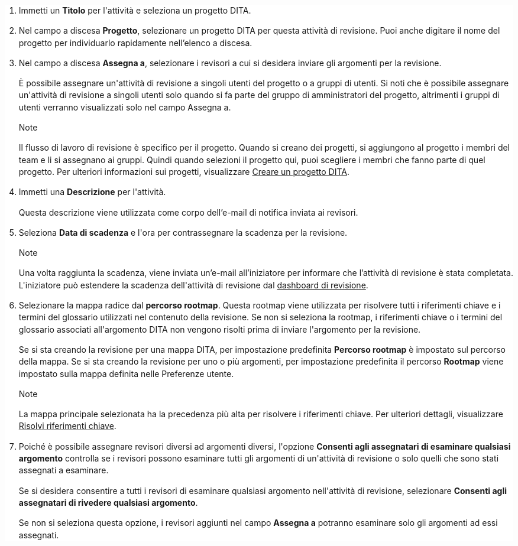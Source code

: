 1. Immetti un **Titolo** per l&#39;attività e seleziona un progetto DITA.

1. Nel campo a discesa **Progetto**, selezionare un progetto DITA per questa attività di revisione. Puoi anche digitare il nome del progetto per individuarlo rapidamente nell’elenco a discesa.

1. Nel campo a discesa **Assegna a**, selezionare i revisori a cui si desidera inviare gli argomenti per la revisione.

   È possibile assegnare un&#39;attività di revisione a singoli utenti del progetto o a gruppi di utenti. Si noti che è possibile assegnare un&#39;attività di revisione a singoli utenti solo quando si fa parte del gruppo di amministratori del progetto, altrimenti i gruppi di utenti verranno visualizzati solo nel campo Assegna a.

   >[!NOTE]
   >
   > Il flusso di lavoro di revisione è specifico per il progetto. Quando si creano dei progetti, si aggiungono al progetto i membri del team e li si assegnano ai gruppi. Quindi quando selezioni il progetto qui, puoi scegliere i membri che fanno parte di quel progetto. Per ulteriori informazioni sui progetti, visualizzare [Creare un progetto DITA](authoring-create-dita-project.md#).

1. Immetti una **Descrizione** per l&#39;attività.

   Questa descrizione viene utilizzata come corpo dell’e-mail di notifica inviata ai revisori.

1. Seleziona **Data di scadenza** e l&#39;ora per contrassegnare la scadenza per la revisione.

   >[!NOTE]
   >
   > Una volta raggiunta la scadenza, viene inviata un’e-mail all’iniziatore per informare che l’attività di revisione è stata completata. L&#39;iniziatore può estendere la scadenza dell&#39;attività di revisione dal [dashboard di revisione](review-manage-tasks-review-dashboard.md#).

1. Selezionare la mappa radice dal **percorso rootmap**. Questa rootmap viene utilizzata per risolvere tutti i riferimenti chiave e i termini del glossario utilizzati nel contenuto della revisione. Se non si seleziona la rootmap, i riferimenti chiave o i termini del glossario associati all&#39;argomento DITA non vengono risolti prima di inviare l&#39;argomento per la revisione.

   Se si sta creando la revisione per una mappa DITA, per impostazione predefinita **Percorso rootmap** è impostato sul percorso della mappa. Se si sta creando la revisione per uno o più argomenti, per impostazione predefinita il percorso **Rootmap** viene impostato sulla mappa definita nelle Preferenze utente.

   >[!NOTE]
   >
   > La mappa principale selezionata ha la precedenza più alta per risolvere i riferimenti chiave. Per ulteriori dettagli, visualizzare [Risolvi riferimenti chiave](map-editor-other-features.md#id176GD01H05Z).

1. Poiché è possibile assegnare revisori diversi ad argomenti diversi, l&#39;opzione **Consenti agli assegnatari di esaminare qualsiasi argomento** controlla se i revisori possono esaminare tutti gli argomenti di un&#39;attività di revisione o solo quelli che sono stati assegnati a esaminare.

   Se si desidera consentire a tutti i revisori di esaminare qualsiasi argomento nell&#39;attività di revisione, selezionare **Consenti agli assegnatari di rivedere qualsiasi argomento**.

   Se non si seleziona questa opzione, i revisori aggiunti nel campo **Assegna a** potranno esaminare solo gli argomenti ad essi assegnati.
